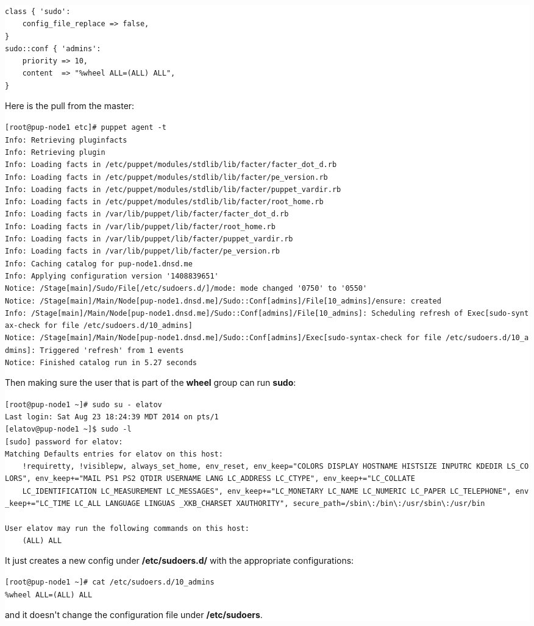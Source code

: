 	class { 'sudo': 
		config_file_replace => false,
	}
	sudo::conf { 'admins':
		priority => 10,
		content  => "%wheel ALL=(ALL) ALL",
	}

Here is the pull from the master:

	[root@pup-node1 etc]# puppet agent -t
	Info: Retrieving pluginfacts
	Info: Retrieving plugin
	Info: Loading facts in /etc/puppet/modules/stdlib/lib/facter/facter_dot_d.rb
	Info: Loading facts in /etc/puppet/modules/stdlib/lib/facter/pe_version.rb
	Info: Loading facts in /etc/puppet/modules/stdlib/lib/facter/puppet_vardir.rb
	Info: Loading facts in /etc/puppet/modules/stdlib/lib/facter/root_home.rb
	Info: Loading facts in /var/lib/puppet/lib/facter/facter_dot_d.rb
	Info: Loading facts in /var/lib/puppet/lib/facter/root_home.rb
	Info: Loading facts in /var/lib/puppet/lib/facter/puppet_vardir.rb
	Info: Loading facts in /var/lib/puppet/lib/facter/pe_version.rb
	Info: Caching catalog for pup-node1.dnsd.me
	Info: Applying configuration version '1408839651'
	Notice: /Stage[main]/Sudo/File[/etc/sudoers.d/]/mode: mode changed '0750' to '0550'
	Notice: /Stage[main]/Main/Node[pup-node1.dnsd.me]/Sudo::Conf[admins]/File[10_admins]/ensure: created
	Info: /Stage[main]/Main/Node[pup-node1.dnsd.me]/Sudo::Conf[admins]/File[10_admins]: Scheduling refresh of Exec[sudo-syntax-check for file /etc/sudoers.d/10_admins]
	Notice: /Stage[main]/Main/Node[pup-node1.dnsd.me]/Sudo::Conf[admins]/Exec[sudo-syntax-check for file /etc/sudoers.d/10_admins]: Triggered 'refresh' from 1 events
	Notice: Finished catalog run in 5.27 seconds

Then making sure the user that is part of the **wheel** group can run **sudo**:

	[root@pup-node1 ~]# sudo su - elatov
	Last login: Sat Aug 23 18:24:39 MDT 2014 on pts/1
	[elatov@pup-node1 ~]$ sudo -l
	[sudo] password for elatov: 
	Matching Defaults entries for elatov on this host:
		!requiretty, !visiblepw, always_set_home, env_reset, env_keep="COLORS DISPLAY HOSTNAME HISTSIZE INPUTRC KDEDIR LS_COLORS", env_keep+="MAIL PS1 PS2 QTDIR USERNAME LANG LC_ADDRESS LC_CTYPE", env_keep+="LC_COLLATE
		LC_IDENTIFICATION LC_MEASUREMENT LC_MESSAGES", env_keep+="LC_MONETARY LC_NAME LC_NUMERIC LC_PAPER LC_TELEPHONE", env_keep+="LC_TIME LC_ALL LANGUAGE LINGUAS _XKB_CHARSET XAUTHORITY", secure_path=/sbin\:/bin\:/usr/sbin\:/usr/bin

	User elatov may run the following commands on this host:
		(ALL) ALL

It just creates a new config under **/etc/sudoers.d/** with the appropriate configurations:

	[root@pup-node1 ~]# cat /etc/sudoers.d/10_admins 
	%wheel ALL=(ALL) ALL

and it doesn't change the configuration file under **/etc/sudoers**.
